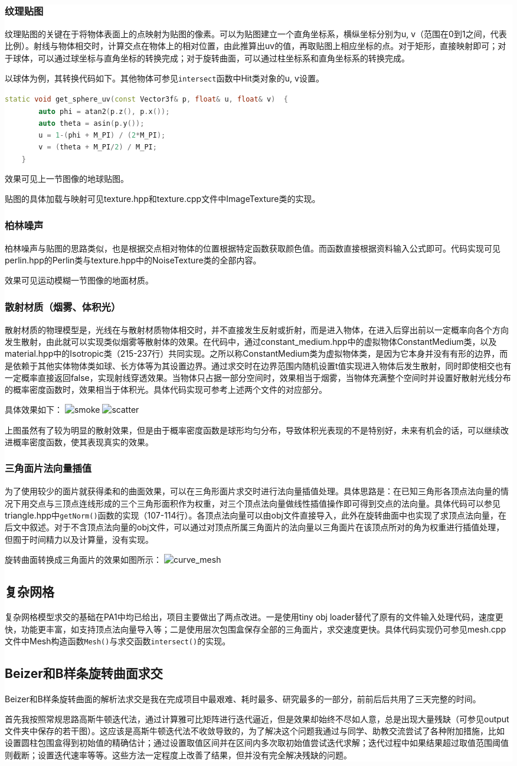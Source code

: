 ### 纹理贴图
纹理贴图的关键在于将物体表面上的点映射为贴图的像素。可以为贴图建立一个直角坐标系，横纵坐标分别为u, v（范围在0到1之间，代表比例）。射线与物体相交时，计算交点在物体上的相对位置，由此推算出uv的值，再取贴图上相应坐标的点。对于矩形，直接映射即可；对于球体，可以通过球坐标与直角坐标的转换完成；对于旋转曲面，可以通过柱坐标系和直角坐标系的转换完成。

以球体为例，其转换代码如下。其他物体可参见`intersect`函数中Hit类对象的u, v设置。
```c++
static void get_sphere_uv(const Vector3f& p, float& u, float& v)  {
        auto phi = atan2(p.z(), p.x());
        auto theta = asin(p.y());
        u = 1-(phi + M_PI) / (2*M_PI);
        v = (theta + M_PI/2) / M_PI;
    }
```
效果可见上一节图像的地球贴图。

贴图的具体加载与映射可见texture.hpp和texture.cpp文件中ImageTexture类的实现。

### 柏林噪声
柏林噪声与贴图的思路类似，也是根据交点相对物体的位置根据特定函数获取颜色值。而函数直接根据资料输入公式即可。代码实现可见perlin.hpp的Perlin类与texture.hpp中的NoiseTexture类的全部内容。

效果可见运动模糊一节图像的地面材质。
### 散射材质（烟雾、体积光）
散射材质的物理模型是，光线在与散射材质物体相交时，并不直接发生反射或折射，而是进入物体，在进入后穿出前以一定概率向各个方向发生散射，由此就可以实现类似烟雾等散射体的效果。在代码中，通过constant_medium.hpp中的虚拟物体ConstantMedium类，以及material.hpp中的Isotropic类（215-237行）共同实现。之所以称ConstantMedium类为虚拟物体类，是因为它本身并没有有形的边界，而是依赖于其他实体物体类如球、长方体等为其设置边界。通过求交时在边界范围内随机设置t值实现进入物体后发生散射，同时即使相交也有一定概率直接返回false，实现射线穿透效果。当物体只占据一部分空间时，效果相当于烟雾，当物体充满整个空间时并设置好散射光线分布的概率密度函数时，效果相当于体积光。具体代码实现可参考上述两个文件的对应部分。

具体效果如下：
![smoke](./output/cornell_smoke_is.bmp)
![scatter](./output/cornell_box_light.bmp)

上图虽然有了较为明显的散射效果，但是由于概率密度函数是球形均匀分布，导致体积光表现的不是特别好，未来有机会的话，可以继续改进概率密度函数，使其表现真实的效果。

### 三角面片法向量插值
为了使用较少的面片就获得柔和的曲面效果，可以在三角形面片求交时进行法向量插值处理。具体思路是：在已知三角形各顶点法向量的情况下用交点与三顶点连线形成的三个三角形面积作为权重，对三个顶点法向量做线性插值操作即可得到交点的法向量。具体代码可以参见triangle.hpp中`getNorm()`函数的实现（107-114行）。各顶点法向量可以由obj文件直接导入，此外在旋转曲面中也实现了求顶点法向量，在后文中叙述。对于不含顶点法向量的obj文件，可以通过对顶点所属三角面片的法向量以三角面片在该顶点所对的角为权重进行插值处理，但囿于时间精力以及计算量，没有实现。

旋转曲面转换成三角面片的效果如图所示：
![curve_mesh](./output/final_scene22.bmp)

## 复杂网格
复杂网格模型求交的基础在PA1中均已给出，项目主要做出了两点改进。一是使用tiny obj loader替代了原有的文件输入处理代码，速度更快，功能更丰富，如支持顶点法向量导入等；二是使用层次包围盒保存全部的三角面片，求交速度更快。具体代码实现仍可参见mesh.cpp文件中Mesh构造函数`Mesh()`与求交函数`intersect()`的实现。

## Beizer和B样条旋转曲面求交
Beizer和B样条旋转曲面的解析法求交是我在完成项目中最艰难、耗时最多、研究最多的一部分，前前后后共用了三天完整的时间。

首先我按照常规思路高斯牛顿迭代法，通过计算雅可比矩阵进行迭代逼近，但是效果却始终不尽如人意，总是出现大量残缺（可参见output文件夹中保存的若干图）。这应该是高斯牛顿迭代法不收敛导致的，为了解决这个问题我通过与同学、助教交流尝试了各种附加措施，比如设置圆柱包围盒得到初始值的精确估计；通过设置取值区间并在区间内多次取初始值尝试迭代求解；迭代过程中如果结果超过取值范围阈值则截断；设置迭代速率等等。这些方法一定程度上改善了结果，但并没有完全解决残缺的问题。
